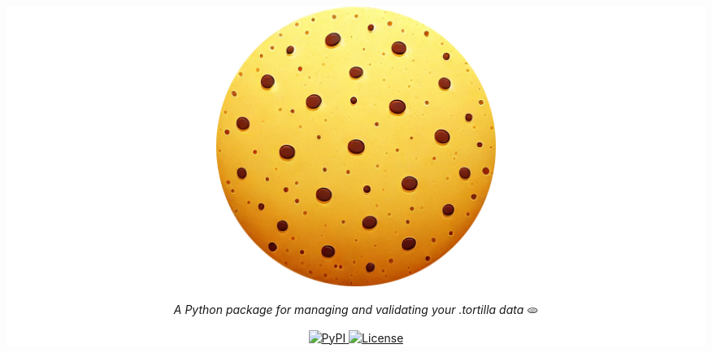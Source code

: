 
# 
<p align="center">
  <img src="assets/images/tortilla.png" width="40%">
</p>

<p align="center">
    <em>A Python package for managing and validating your .tortilla data</em> 🫓
</p>

<p align="center">
  
  <a href='https://pypi.org/project/pytortilla'>
    <img src='https://img.shields.io/pypi/v/pytortilla.svg' alt='PyPI' />
  </a>
  
  <a href="https://opensource.org/licenses/MIT" target="_blank">
    <img src="https://img.shields.io/badge/License-MIT-blue.svg" alt="License">
  </a>
  